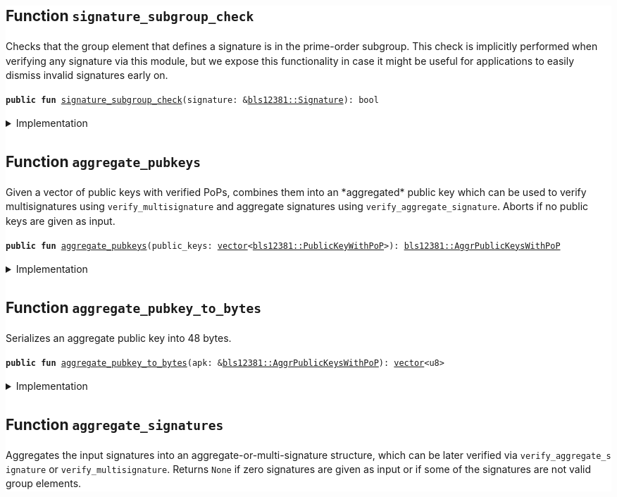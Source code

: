 ## Function `signature_subgroup_check`

Checks that the group element that defines a signature is in the prime&#45;order subgroup.
This check is implicitly performed when verifying any signature via this module, but we expose this functionality
in case it might be useful for applications to easily dismiss invalid signatures early on.


<pre><code><b>public</b> <b>fun</b> <a href="bls12381.md#0x1_bls12381_signature_subgroup_check">signature_subgroup_check</a>(signature: &amp;<a href="bls12381.md#0x1_bls12381_Signature">bls12381::Signature</a>): bool<br /></code></pre>



<details><summary>Implementation</summary></details>

<a id="0x1_bls12381_aggregate_pubkeys"></a>

## Function `aggregate_pubkeys`

Given a vector of public keys with verified PoPs, combines them into an &#42;aggregated&#42; public key which can be used
to verify multisignatures using <code>verify_multisignature</code> and aggregate signatures using <code>verify_aggregate_signature</code>.
Aborts if no public keys are given as input.


<pre><code><b>public</b> <b>fun</b> <a href="bls12381.md#0x1_bls12381_aggregate_pubkeys">aggregate_pubkeys</a>(public_keys: <a href="../../move-stdlib/doc/vector.md#0x1_vector">vector</a>&lt;<a href="bls12381.md#0x1_bls12381_PublicKeyWithPoP">bls12381::PublicKeyWithPoP</a>&gt;): <a href="bls12381.md#0x1_bls12381_AggrPublicKeysWithPoP">bls12381::AggrPublicKeysWithPoP</a><br /></code></pre>



<details><summary>Implementation</summary></details>

<a id="0x1_bls12381_aggregate_pubkey_to_bytes"></a>

## Function `aggregate_pubkey_to_bytes`

Serializes an aggregate public key into 48 bytes.


<pre><code><b>public</b> <b>fun</b> <a href="bls12381.md#0x1_bls12381_aggregate_pubkey_to_bytes">aggregate_pubkey_to_bytes</a>(apk: &amp;<a href="bls12381.md#0x1_bls12381_AggrPublicKeysWithPoP">bls12381::AggrPublicKeysWithPoP</a>): <a href="../../move-stdlib/doc/vector.md#0x1_vector">vector</a>&lt;u8&gt;<br /></code></pre>



<details><summary>Implementation</summary></details>

<a id="0x1_bls12381_aggregate_signatures"></a>

## Function `aggregate_signatures`

Aggregates the input signatures into an aggregate&#45;or&#45;multi&#45;signature structure, which can be later verified via
<code>verify_aggregate_signature</code> or <code>verify_multisignature</code>. Returns <code>None</code> if zero signatures are given as input
or if some of the signatures are not valid group elements.
